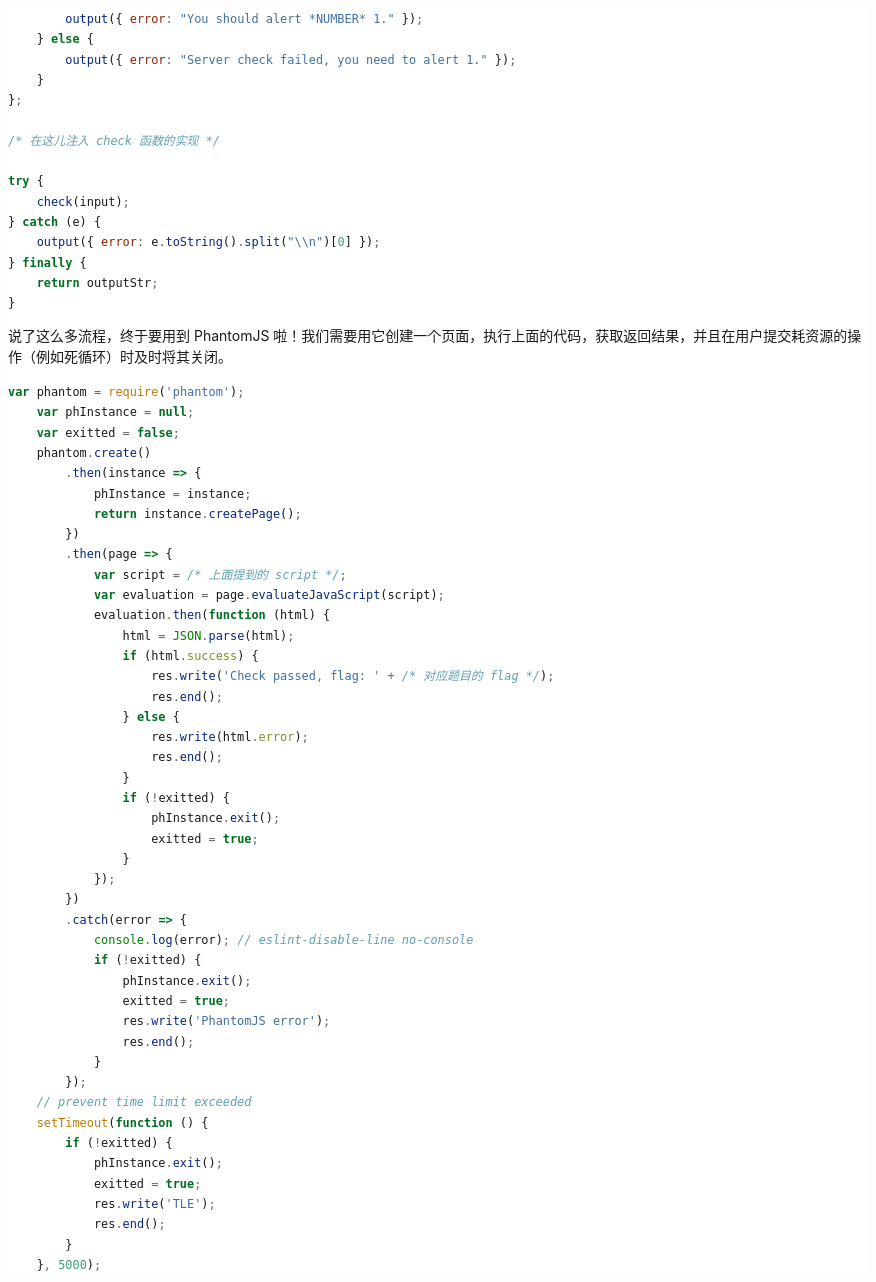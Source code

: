 ```javascript
        output({ error: "You should alert *NUMBER* 1." });
    } else {
        output({ error: "Server check failed, you need to alert 1." });
    }
};

/* 在这儿注入 check 函数的实现 */

try {
    check(input);
} catch (e) {
    output({ error: e.toString().split("\\n")[0] });
} finally {
    return outputStr;
}
```

说了这么多流程，终于要用到 PhantomJS 啦！我们需要用它创建一个页面，执行上面的代码，获取返回结果，并且在用户提交耗资源的操作（例如死循环）时及时将其关闭。

```javascript
var phantom = require('phantom');
    var phInstance = null;
    var exitted = false;
    phantom.create()
        .then(instance => {
            phInstance = instance;
            return instance.createPage();
        })
        .then(page => {
            var script = /* 上面提到的 script */;
            var evaluation = page.evaluateJavaScript(script);
            evaluation.then(function (html) {
                html = JSON.parse(html);
                if (html.success) {
                    res.write('Check passed, flag: ' + /* 对应题目的 flag */);
                    res.end();
                } else {
                    res.write(html.error);
                    res.end();
                }
                if (!exitted) {
                    phInstance.exit();
                    exitted = true;
                }
            });
        })
        .catch(error => {
            console.log(error); // eslint-disable-line no-console
            if (!exitted) {
                phInstance.exit();
                exitted = true;
                res.write('PhantomJS error');
                res.end();
            }
        });
    // prevent time limit exceeded
    setTimeout(function () {
        if (!exitted) {
            phInstance.exit();
            exitted = true;
            res.write('TLE');
            res.end();
        }
    }, 5000);
```